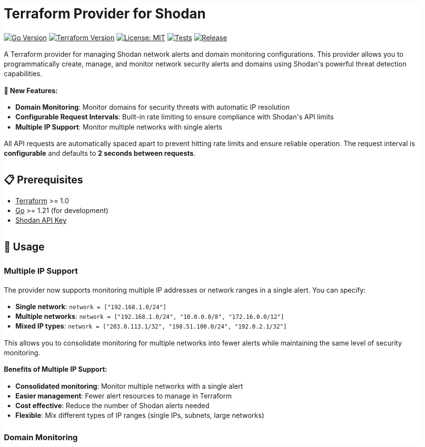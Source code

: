 # Terraform Provider for Shodan

[![Go Version](https://img.shields.io/badge/go-1.21+-blue.svg)](https://golang.org/dl/)
[![Terraform Version](https://img.shields.io/badge/terraform-1.0+-purple.svg)](https://www.terraform.io/downloads.html)
[![License: MIT](https://img.shields.io/badge/License-MIT-yellow.svg)](LICENSE)
[![Tests](https://img.shields.io/badge/tests-passing-brightgreen.svg)](https://github.com/AdconnectDevOps/terraform-provider-shodan/actions)
[![Release](https://img.shields.io/github/v/release/AdconnectDevOps/terraform-provider-shodan)](https://github.com/AdconnectDevOps/terraform-provider-shodan/releases)

A Terraform provider for managing Shodan network alerts and domain monitoring configurations. This provider allows you to programmatically create, manage, and monitor network security alerts and domains using Shodan's powerful threat detection capabilities.

**🚀 New Features:**
- **Domain Monitoring**: Monitor domains for security threats with automatic IP resolution
- **Configurable Request Intervals**: Built-in rate limiting to ensure compliance with Shodan's API limits
- **Multiple IP Support**: Monitor multiple networks with single alerts

All API requests are automatically spaced apart to prevent hitting rate limits and ensure reliable operation. The request interval is **configurable** and defaults to **2 seconds between requests**.

## 📋 Prerequisites

- [Terraform](https://www.terraform.io/downloads.html) >= 1.0
- [Go](https://golang.org/dl/) >= 1.21 (for development)
- [Shodan API Key](https://account.shodan.io/)

## 📖 Usage

### Multiple IP Support

The provider now supports monitoring multiple IP addresses or network ranges in a single alert. You can specify:

- **Single network**: `network = ["192.168.1.0/24"]`
- **Multiple networks**: `network = ["192.168.1.0/24", "10.0.0.0/8", "172.16.0.0/12"]`
- **Mixed IP types**: `network = ["203.0.113.1/32", "198.51.100.0/24", "192.0.2.1/32"]`

This allows you to consolidate monitoring for multiple networks into fewer alerts while maintaining the same level of security monitoring.

**Benefits of Multiple IP Support:**
- **Consolidated monitoring**: Monitor multiple networks with a single alert
- **Easier management**: Fewer alert resources to manage in Terraform
- **Cost effective**: Reduce the number of Shodan alerts needed
- **Flexible**: Mix different types of IP ranges (single IPs, subnets, large networks)

### Domain Monitoring
